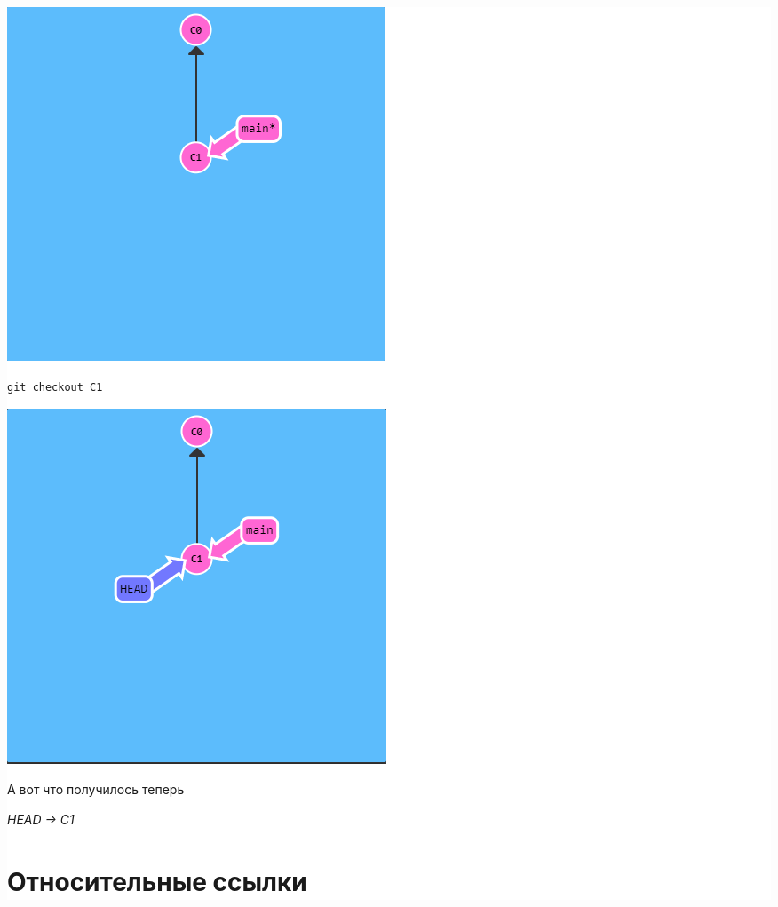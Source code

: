 ![](/manual_images/5-01.png)

    git checkout C1

![](/manual_images/5-02.png)

А вот что получилось теперь

*HEAD -> C1*

# Относительные ссылки
